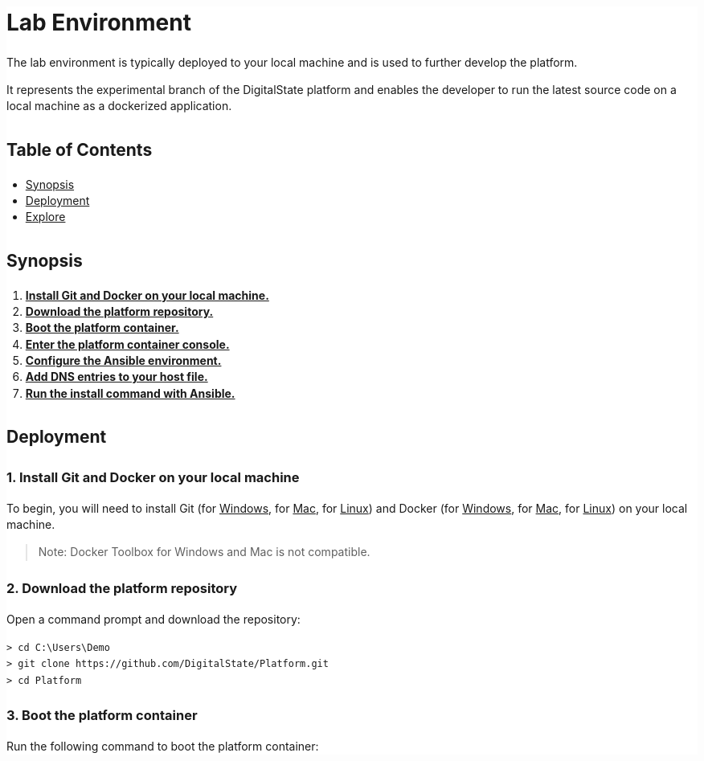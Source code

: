 # Lab Environment

The lab environment is typically deployed to your local machine and is used to further develop the platform.

It represents the experimental branch of the DigitalState platform and enables the developer to run the latest source code on a local machine as a dockerized application.

## Table of Contents

- [Synopsis](#synopsis)
- [Deployment](#deployment)
- [Explore](#explore)

## Synopsis

1. **[Install Git and Docker on your local machine.](#1-install-git-and-docker-on-your-local-machine)**
2. **[Download the platform repository.](#2-download-the-platform-repository)**
3. **[Boot the platform container.](#3-boot-the-platform-container)**
4. **[Enter the platform container console.](#4-enter-the-platform-container-console)**
5. **[Configure the Ansible environment.](#6-configure-the-ansible-environment)**
6. **[Add DNS entries to your host file.](#7-add-dns-entries-to-your-host-file)**
7. **[Run the install command with Ansible.](#8-run-the-install-command-with-ansible)**

## Deployment

### 1. Install Git and Docker on your local machine

To begin, you will need to install Git (for [Windows](https://git-scm.com/book/en/v2/Getting-Started-Installing-Git#_installing_on_windows), for [Mac](https://git-scm.com/book/en/v2/Getting-Started-Installing-Git#_installing_on_mac), for [Linux](https://git-scm.com/book/en/v2/Getting-Started-Installing-Git#_installing_on_linux)) and Docker (for [Windows](https://www.docker.com/docker-windows), for [Mac](https://docs.docker.com/docker-for-mac), for [Linux](https://docs.docker.com/engine/installation/#server)) on your local machine.

> Note: Docker Toolbox for Windows and Mac is not compatible.

### 2. Download the platform repository

Open a command prompt and download the repository:

```
> cd C:\Users\Demo
> git clone https://github.com/DigitalState/Platform.git
> cd Platform
```

### 3. Boot the platform container

Run the following command to boot the platform container:

